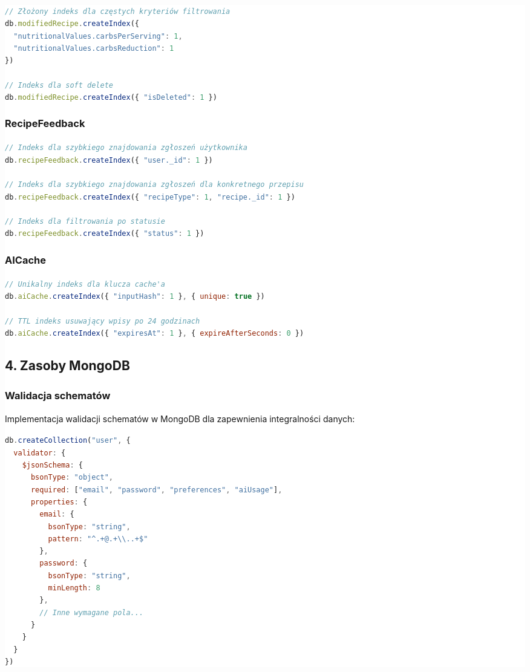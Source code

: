```javascript
// Złożony indeks dla częstych kryteriów filtrowania
db.modifiedRecipe.createIndex({ 
  "nutritionalValues.carbsPerServing": 1,
  "nutritionalValues.carbsReduction": 1
})

// Indeks dla soft delete
db.modifiedRecipe.createIndex({ "isDeleted": 1 })
```

### RecipeFeedback
```javascript
// Indeks dla szybkiego znajdowania zgłoszeń użytkownika
db.recipeFeedback.createIndex({ "user._id": 1 })

// Indeks dla szybkiego znajdowania zgłoszeń dla konkretnego przepisu
db.recipeFeedback.createIndex({ "recipeType": 1, "recipe._id": 1 })

// Indeks dla filtrowania po statusie
db.recipeFeedback.createIndex({ "status": 1 })
```

### AICache
```javascript
// Unikalny indeks dla klucza cache'a
db.aiCache.createIndex({ "inputHash": 1 }, { unique: true })

// TTL indeks usuwający wpisy po 24 godzinach
db.aiCache.createIndex({ "expiresAt": 1 }, { expireAfterSeconds: 0 })
```

## 4. Zasoby MongoDB

### Walidacja schematów
Implementacja walidacji schematów w MongoDB dla zapewnienia integralności danych:

```javascript
db.createCollection("user", {
  validator: {
    $jsonSchema: {
      bsonType: "object",
      required: ["email", "password", "preferences", "aiUsage"],
      properties: {
        email: {
          bsonType: "string",
          pattern: "^.+@.+\\..+$"
        },
        password: {
          bsonType: "string",
          minLength: 8
        },
        // Inne wymagane pola...
      }
    }
  }
})
```

